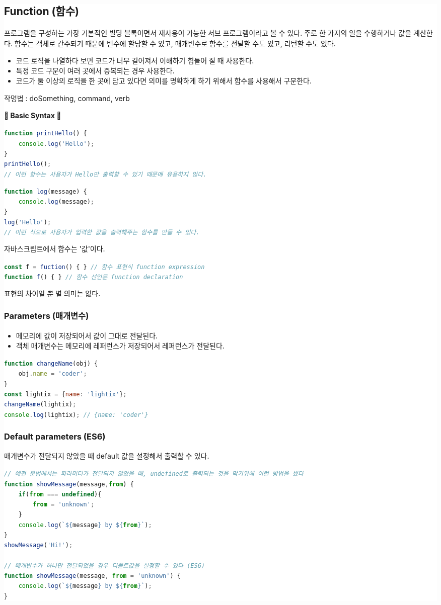 ## Function (함수)

프로그램을 구성하는 가장 기본적인 빌딩 블록이면서 재사용이 가능한 서브 프로그램이라고 볼 수 있다. 주로 한 가지의 일을 수행하거나 값을 계산한다. 함수는 객체로 간주되기 때문에 변수에 할당할 수 있고, 매개변수로 함수를 전달할 수도 있고, 리턴할 수도 있다.

- 코드 로직을 나열하다 보면 코드가 너무 길어져서 이해하기 힘들어 질 때 사용한다.
- 특정 코드 구문이 여러 곳에서 중복되는 경우 사용한다.
- 코드가 둘 이상의 로직을 한 곳에 담고 있다면 의미를 명확하게 하기 위해서 함수를 사용해서 구분한다.

작명법 : doSomething, command, verb

**🚨 Basic Syntax 🚨**

```jsx
function printHello() {
	console.log('Hello');
}
printHello();
// 이런 함수는 사용자가 Hello만 출력할 수 있기 때문에 유용하지 않다.
```

```jsx
function log(message) {
	console.log(message);
}
log('Hello');
// 이런 식으로 사용자가 입력한 값을 출력해주는 함수를 만들 수 있다.
```

자바스크립트에서 함수는 '값'이다.

```jsx
const f = fuction() { } // 함수 표현식 function expression
function f() { } // 함수 선언문 function declaration
```

표현의 차이일 뿐 별 의미는 없다.

### **Parameters (매개변수)**

- 메모리에 값이 저장되어서 값이 그대로 전달된다.
- 객체 매개변수는 메모리에 레퍼런스가 저장되어서 레퍼런스가 전달된다.

```jsx
function changeName(obj) {
	obj.name = 'coder';
}
const lightix = {name: 'lightix'};
changeName(lightix);
console.log(lightix); // {name: 'coder'}
```

### Default parameters (ES6)

매개변수가 전달되지 않았을 때 default 값을 설정해서 출력할 수 있다.

```jsx
// 예전 문법에서는 파라미터가 전달되지 않았을 때, undefined로 출력되는 것을 막기위해 이런 방법을 썼다
function showMessage(message,from) {
	if(from === undefined){
		from = 'unknown';
	}
	console.log(`${message} by ${from}`);
}
showMessage('Hi!');

// 매개변수가 하나만 전달되었을 경우 디폴트값을 설정할 수 있다 (ES6)
function showMessage(message, from = 'unknown') {
	console.log(`${message} by ${from}`);
}
```